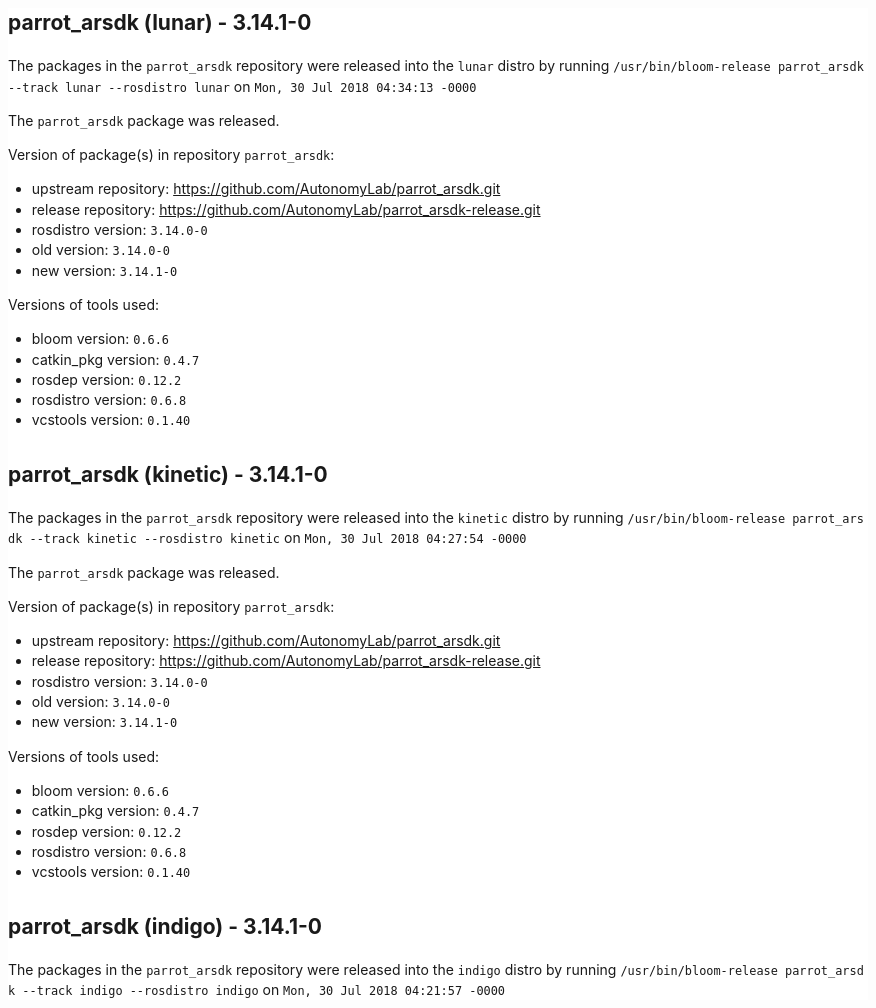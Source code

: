 ## parrot_arsdk (lunar) - 3.14.1-0

The packages in the `parrot_arsdk` repository were released into the `lunar` distro by running `/usr/bin/bloom-release parrot_arsdk --track lunar --rosdistro lunar` on `Mon, 30 Jul 2018 04:34:13 -0000`

The `parrot_arsdk` package was released.

Version of package(s) in repository `parrot_arsdk`:

- upstream repository: https://github.com/AutonomyLab/parrot_arsdk.git
- release repository: https://github.com/AutonomyLab/parrot_arsdk-release.git
- rosdistro version: `3.14.0-0`
- old version: `3.14.0-0`
- new version: `3.14.1-0`

Versions of tools used:

- bloom version: `0.6.6`
- catkin_pkg version: `0.4.7`
- rosdep version: `0.12.2`
- rosdistro version: `0.6.8`
- vcstools version: `0.1.40`


## parrot_arsdk (kinetic) - 3.14.1-0

The packages in the `parrot_arsdk` repository were released into the `kinetic` distro by running `/usr/bin/bloom-release parrot_arsdk --track kinetic --rosdistro kinetic` on `Mon, 30 Jul 2018 04:27:54 -0000`

The `parrot_arsdk` package was released.

Version of package(s) in repository `parrot_arsdk`:

- upstream repository: https://github.com/AutonomyLab/parrot_arsdk.git
- release repository: https://github.com/AutonomyLab/parrot_arsdk-release.git
- rosdistro version: `3.14.0-0`
- old version: `3.14.0-0`
- new version: `3.14.1-0`

Versions of tools used:

- bloom version: `0.6.6`
- catkin_pkg version: `0.4.7`
- rosdep version: `0.12.2`
- rosdistro version: `0.6.8`
- vcstools version: `0.1.40`


## parrot_arsdk (indigo) - 3.14.1-0

The packages in the `parrot_arsdk` repository were released into the `indigo` distro by running `/usr/bin/bloom-release parrot_arsdk --track indigo --rosdistro indigo` on `Mon, 30 Jul 2018 04:21:57 -0000`
